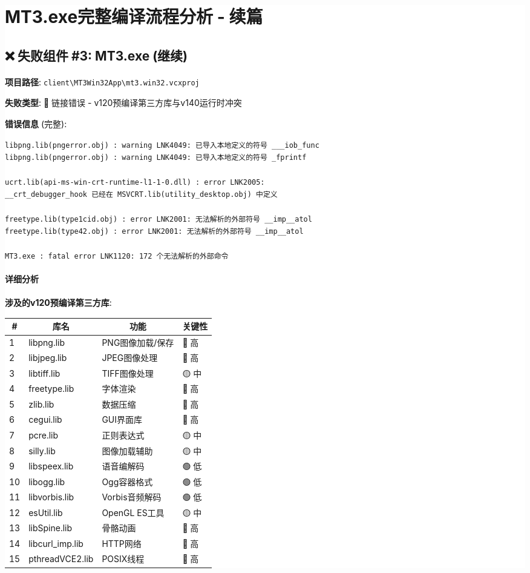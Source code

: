 # MT3.exe完整编译流程分析 - 续篇

## ❌ 失败组件 #3: MT3.exe (继续)

**项目路径**: `client\MT3Win32App\mt3.win32.vcxproj`

**失败类型**: 🔴 链接错误 - v120预编译第三方库与v140运行时冲突

**错误信息** (完整):
```
libpng.lib(pngerror.obj) : warning LNK4049: 已导入本地定义的符号 ___iob_func
libpng.lib(pngerror.obj) : warning LNK4049: 已导入本地定义的符号 _fprintf

ucrt.lib(api-ms-win-crt-runtime-l1-1-0.dll) : error LNK2005:
__crt_debugger_hook 已经在 MSVCRT.lib(utility_desktop.obj) 中定义

freetype.lib(type1cid.obj) : error LNK2001: 无法解析的外部符号 __imp__atol
freetype.lib(type42.obj) : error LNK2001: 无法解析的外部符号 __imp__atol

MT3.exe : fatal error LNK1120: 172 个无法解析的外部命令
```

#### 详细分析

**涉及的v120预编译第三方库**:

| # | 库名 | 功能 | 关键性 |
|---|------|------|--------|
| 1 | libpng.lib | PNG图像加载/保存 | 🔴 高 |
| 2 | libjpeg.lib | JPEG图像处理 | 🔴 高 |
| 3 | libtiff.lib | TIFF图像处理 | 🟡 中 |
| 4 | freetype.lib | 字体渲染 | 🔴 高 |
| 5 | zlib.lib | 数据压缩 | 🔴 高 |
| 6 | cegui.lib | GUI界面库 | 🔴 高 |
| 7 | pcre.lib | 正则表达式 | 🟡 中 |
| 8 | silly.lib | 图像加载辅助 | 🟡 中 |
| 9 | libspeex.lib | 语音编解码 | 🟢 低 |
| 10 | libogg.lib | Ogg容器格式 | 🟢 低 |
| 11 | libvorbis.lib | Vorbis音频解码 | 🟢 低 |
| 12 | esUtil.lib | OpenGL ES工具 | 🟡 中 |
| 13 | libSpine.lib | 骨骼动画 | 🔴 高 |
| 14 | libcurl_imp.lib | HTTP网络 | 🔴 高 |
| 15 | pthreadVCE2.lib | POSIX线程 | 🔴 高 |
